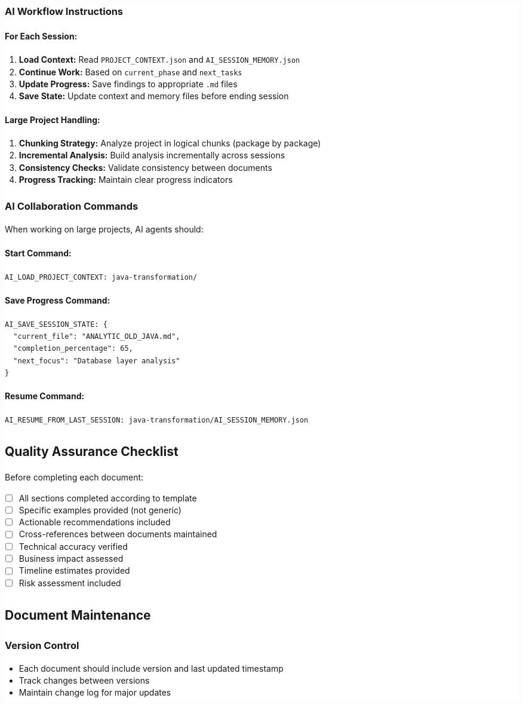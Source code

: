 ### AI Workflow Instructions

#### For Each Session:
1. **Load Context:** Read `PROJECT_CONTEXT.json` and `AI_SESSION_MEMORY.json`
2. **Continue Work:** Based on `current_phase` and `next_tasks`
3. **Update Progress:** Save findings to appropriate `.md` files
4. **Save State:** Update context and memory files before ending session

#### Large Project Handling:
1. **Chunking Strategy:** Analyze project in logical chunks (package by package)
2. **Incremental Analysis:** Build analysis incrementally across sessions
3. **Consistency Checks:** Validate consistency between documents
4. **Progress Tracking:** Maintain clear progress indicators

### AI Collaboration Commands

When working on large projects, AI agents should:

#### Start Command:
```
AI_LOAD_PROJECT_CONTEXT: java-transformation/
```

#### Save Progress Command:
```
AI_SAVE_SESSION_STATE: {
  "current_file": "ANALYTIC_OLD_JAVA.md",
  "completion_percentage": 65,
  "next_focus": "Database layer analysis"
}
```

#### Resume Command:
```
AI_RESUME_FROM_LAST_SESSION: java-transformation/AI_SESSION_MEMORY.json
```

## Quality Assurance Checklist

Before completing each document:
- [ ] All sections completed according to template
- [ ] Specific examples provided (not generic)
- [ ] Actionable recommendations included
- [ ] Cross-references between documents maintained
- [ ] Technical accuracy verified
- [ ] Business impact assessed
- [ ] Timeline estimates provided
- [ ] Risk assessment included

## Document Maintenance

### Version Control
- Each document should include version and last updated timestamp
- Track changes between versions
- Maintain change log for major updates
